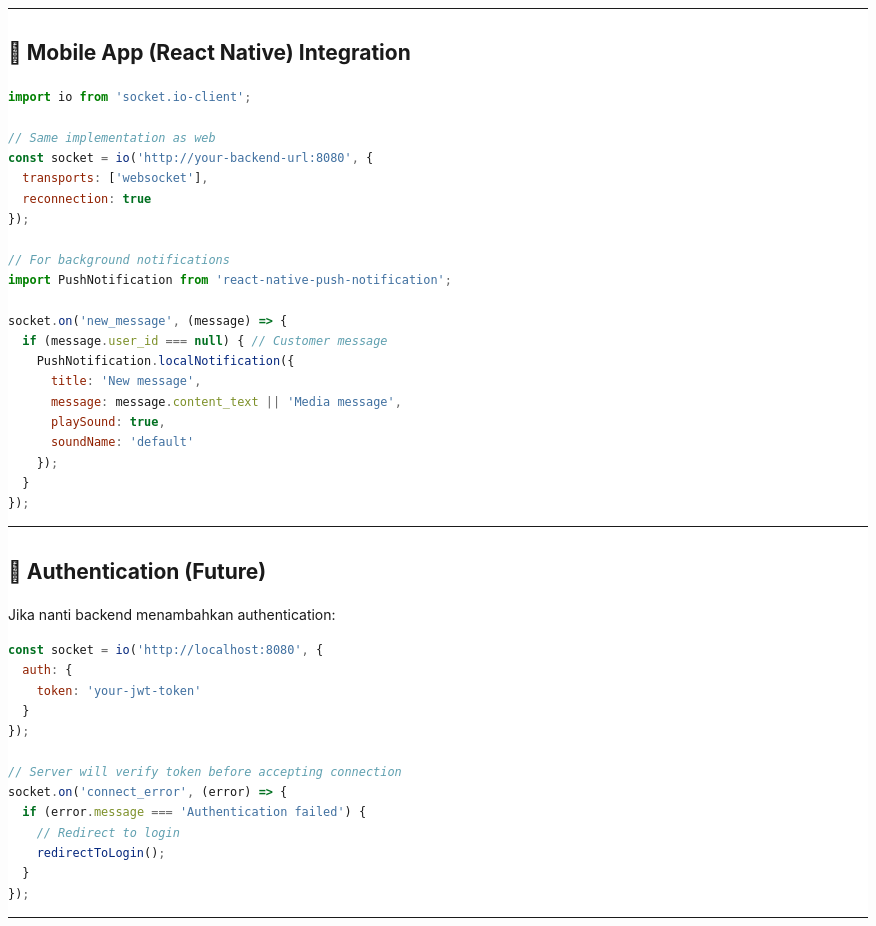 
---

## 📱 Mobile App (React Native) Integration

```javascript
import io from 'socket.io-client';

// Same implementation as web
const socket = io('http://your-backend-url:8080', {
  transports: ['websocket'],
  reconnection: true
});

// For background notifications
import PushNotification from 'react-native-push-notification';

socket.on('new_message', (message) => {
  if (message.user_id === null) { // Customer message
    PushNotification.localNotification({
      title: 'New message',
      message: message.content_text || 'Media message',
      playSound: true,
      soundName: 'default'
    });
  }
});
```

---

## 🔐 Authentication (Future)

Jika nanti backend menambahkan authentication:

```javascript
const socket = io('http://localhost:8080', {
  auth: {
    token: 'your-jwt-token'
  }
});

// Server will verify token before accepting connection
socket.on('connect_error', (error) => {
  if (error.message === 'Authentication failed') {
    // Redirect to login
    redirectToLogin();
  }
});
```

---
